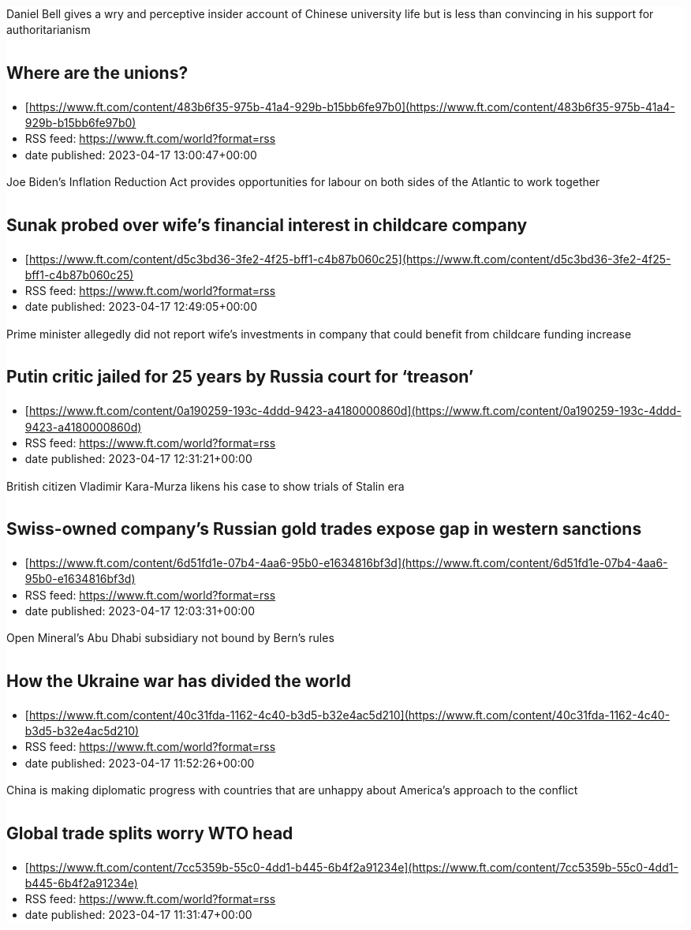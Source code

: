 Daniel Bell gives a wry and perceptive insider account of Chinese university life but is less than convincing in his support for authoritarianism

## Where are the unions?
 - [https://www.ft.com/content/483b6f35-975b-41a4-929b-b15bb6fe97b0](https://www.ft.com/content/483b6f35-975b-41a4-929b-b15bb6fe97b0)
 - RSS feed: https://www.ft.com/world?format=rss
 - date published: 2023-04-17 13:00:47+00:00

Joe Biden’s Inflation Reduction Act provides opportunities for labour on both sides of the Atlantic to work together

## Sunak probed over wife’s financial interest in childcare company
 - [https://www.ft.com/content/d5c3bd36-3fe2-4f25-bff1-c4b87b060c25](https://www.ft.com/content/d5c3bd36-3fe2-4f25-bff1-c4b87b060c25)
 - RSS feed: https://www.ft.com/world?format=rss
 - date published: 2023-04-17 12:49:05+00:00

Prime minister allegedly did not report wife’s investments in company that could benefit from childcare funding increase

## Putin critic jailed for 25 years by Russia court for ‘treason’
 - [https://www.ft.com/content/0a190259-193c-4ddd-9423-a4180000860d](https://www.ft.com/content/0a190259-193c-4ddd-9423-a4180000860d)
 - RSS feed: https://www.ft.com/world?format=rss
 - date published: 2023-04-17 12:31:21+00:00

British citizen Vladimir Kara-Murza likens his case to show trials of Stalin era

## Swiss-owned company’s Russian gold trades expose gap in western sanctions
 - [https://www.ft.com/content/6d51fd1e-07b4-4aa6-95b0-e1634816bf3d](https://www.ft.com/content/6d51fd1e-07b4-4aa6-95b0-e1634816bf3d)
 - RSS feed: https://www.ft.com/world?format=rss
 - date published: 2023-04-17 12:03:31+00:00

Open Mineral’s Abu Dhabi subsidiary not bound by Bern’s rules

## How the Ukraine war has divided the world
 - [https://www.ft.com/content/40c31fda-1162-4c40-b3d5-b32e4ac5d210](https://www.ft.com/content/40c31fda-1162-4c40-b3d5-b32e4ac5d210)
 - RSS feed: https://www.ft.com/world?format=rss
 - date published: 2023-04-17 11:52:26+00:00

China is making diplomatic progress with countries that are unhappy about America’s approach to the conflict

## Global trade splits worry WTO head
 - [https://www.ft.com/content/7cc5359b-55c0-4dd1-b445-6b4f2a91234e](https://www.ft.com/content/7cc5359b-55c0-4dd1-b445-6b4f2a91234e)
 - RSS feed: https://www.ft.com/world?format=rss
 - date published: 2023-04-17 11:31:47+00:00
